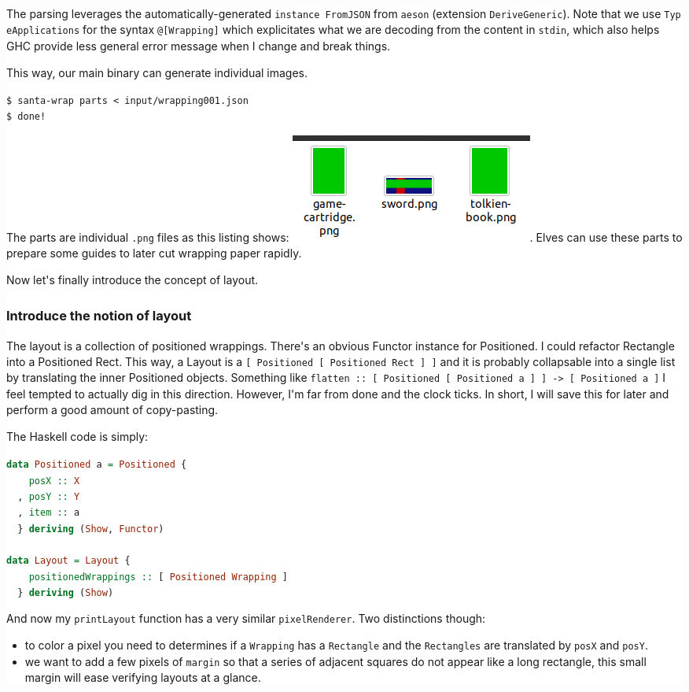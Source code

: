 The parsing leverages the automatically-generated `instance FromJSON` from
`aeson` (extension `DeriveGeneric`).  Note that we use `TypeApplications` for
the syntax `@[Wrapping]` which explicitates what we are decoding from the
content in `stdin`, which also helps GHC provide less general error message
when I change and break things.

This way, our main binary can generate individual images.

```console
$ santa-wrap parts < input/wrapping001.json 
$ done!
```

The parts are individual `.png` files as this listing shows:
![img](images/parts.png).  Elves can use these parts to prepare some guides to
later cut wrapping paper rapidly.

Now let's finally introduce the concept of layout.

### Introduce the notion of layout

The layout is a collection of positioned wrappings. There's an obvious Functor
instance for Positioned. I could refactor Rectangle into a Positioned Rect.
This way, a Layout is a `[ Positioned [ Positioned Rect ] ]` and it is probably
collapsable into a single list by translating the inner Positioned objects.
Something like `flatten :: [ Positioned [ Positioned a ] ] -> [ Positioned a ]`
I feel tempted to actually dig in this direction. However, I'm far from done
and the clock ticks. In short, I will save this for later and perform a good
amount of copy-pasting.

The Haskell code is simply:

```haskell
data Positioned a = Positioned {
    posX :: X 
  , posY :: Y 
  , item :: a 
  } deriving (Show, Functor)
    
data Layout = Layout {
    positionedWrappings :: [ Positioned Wrapping ]
  } deriving (Show) 
```

And now my `printLayout` function has a very similar `pixelRenderer`.
Two distinctions though:
- to color a pixel you need to determines if a `Wrapping` has a `Rectangle`
  and the `Rectangles` are translated by `posX` and `posY`.
- we want to add a few pixels of `margin` so that a series of adjacent squares
  do not appear like a long rectangle, this small margin will ease verifying
  layouts at a glance.
